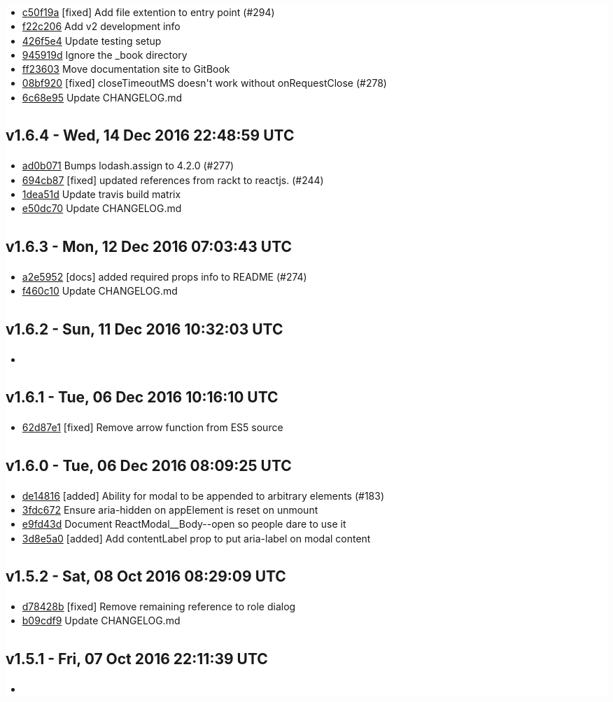 - [c50f19a](../../commit/c50f19a) [fixed] Add file extention to entry point (#294)
- [f22c206](../../commit/f22c206) Add v2 development info
- [426f5e4](../../commit/426f5e4) Update testing setup
- [945919d](../../commit/945919d) Ignore the _book directory
- [ff23603](../../commit/ff23603) Move documentation site to GitBook
- [08bf920](../../commit/08bf920) [fixed] closeTimeoutMS doesn't work without onRequestClose (#278)
- [6c68e95](../../commit/6c68e95) Update CHANGELOG.md


v1.6.4 - Wed, 14 Dec 2016 22:48:59 UTC
--------------------------------------

- [ad0b071](../../commit/ad0b071) Bumps lodash.assign to 4.2.0 (#277)
- [694cb87](../../commit/694cb87) [fixed] updated references from rackt to reactjs. (#244)
- [1dea51d](../../commit/1dea51d) Update travis build matrix
- [e50dc70](../../commit/e50dc70) Update CHANGELOG.md


v1.6.3 - Mon, 12 Dec 2016 07:03:43 UTC
--------------------------------------

- [a2e5952](../../commit/a2e5952) [docs] added required props info to README (#274)
- [f460c10](../../commit/f460c10) Update CHANGELOG.md


v1.6.2 - Sun, 11 Dec 2016 10:32:03 UTC
--------------------------------------

-


v1.6.1 - Tue, 06 Dec 2016 10:16:10 UTC
--------------------------------------

- [62d87e1](../../commit/62d87e1) [fixed] Remove arrow function from ES5 source


v1.6.0 - Tue, 06 Dec 2016 08:09:25 UTC
--------------------------------------

- [de14816](../../commit/de14816) [added] Ability for modal to be appended to arbitrary elements (#183)
- [3fdc672](../../commit/3fdc672) Ensure aria-hidden on appElement is reset on unmount
- [e9fd43d](../../commit/e9fd43d) Document ReactModal__Body--open so people dare to use it
- [3d8e5a0](../../commit/3d8e5a0) [added] Add contentLabel prop to put aria-label on modal content


v1.5.2 - Sat, 08 Oct 2016 08:29:09 UTC
--------------------------------------

- [d78428b](../../commit/d78428b) [fixed] Remove remaining reference to role dialog
- [b09cdf9](../../commit/b09cdf9) Update CHANGELOG.md


v1.5.1 - Fri, 07 Oct 2016 22:11:39 UTC
--------------------------------------

-

